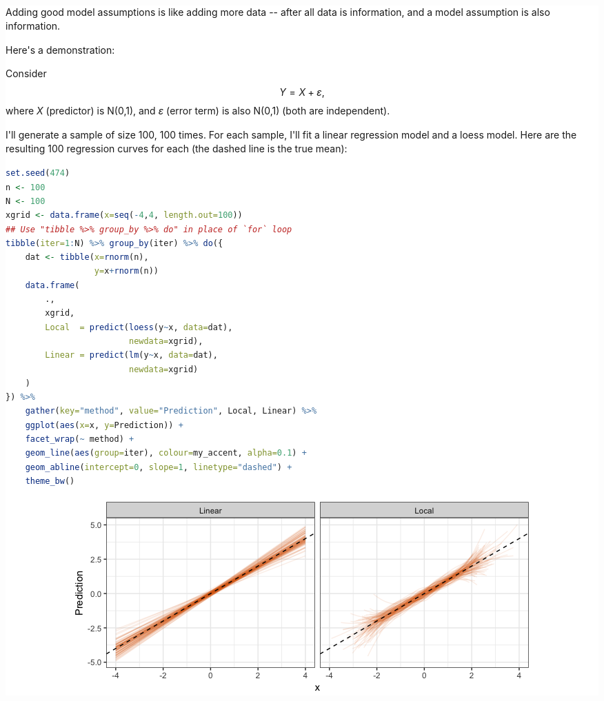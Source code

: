 Adding good model assumptions is like adding more data -- after all data is information, and a model assumption is also information. 

Here's a demonstration:

Consider
$$ Y = X + \varepsilon, $$
where $X$ (predictor) is N(0,1), and $\varepsilon$ (error term) is also N(0,1) (both are independent). 

I'll generate a sample of size 100, 100 times. For each sample, I'll fit a linear regression model and a loess model. Here are the resulting 100 regression curves for each (the dashed line is the true mean):



```r
set.seed(474)
n <- 100
N <- 100
xgrid <- data.frame(x=seq(-4,4, length.out=100))
## Use "tibble %>% group_by %>% do" in place of `for` loop
tibble(iter=1:N) %>% group_by(iter) %>% do({
    dat <- tibble(x=rnorm(n), 
                  y=x+rnorm(n))
    data.frame(
        .,
        xgrid,
        Local  = predict(loess(y~x, data=dat),
                         newdata=xgrid),
        Linear = predict(lm(y~x, data=dat),
                         newdata=xgrid)
    )
}) %>% 
    gather(key="method", value="Prediction", Local, Linear) %>% 
    ggplot(aes(x=x, y=Prediction)) +
    facet_wrap(~ method) +
    geom_line(aes(group=iter), colour=my_accent, alpha=0.1) +
    geom_abline(intercept=0, slope=1, linetype="dashed") +
    theme_bw()
```

<img src="cm03-local_files/figure-html/unnamed-chunk-8-1.png" style="display: block; margin: auto;" />
